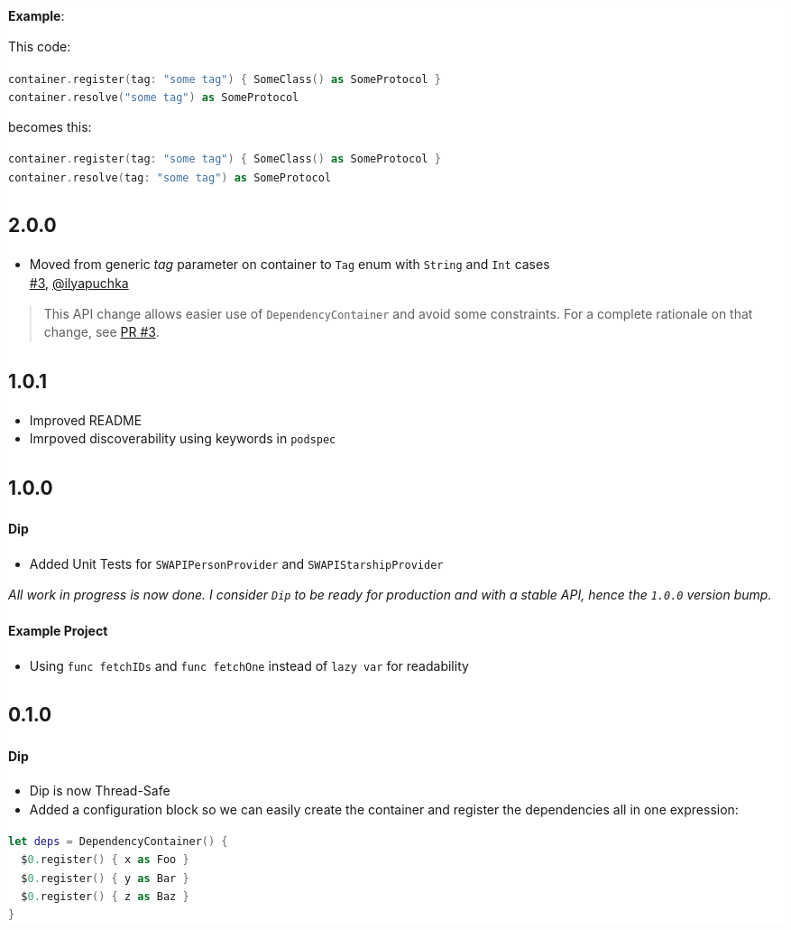   **Example**:
  
  This code: 
  
  ```swift
  container.register(tag: "some tag") { SomeClass() as SomeProtocol }
  container.resolve("some tag") as SomeProtocol
  ```
  
  becomes this:
  
  ```swift
  container.register(tag: "some tag") { SomeClass() as SomeProtocol }
  container.resolve(tag: "some tag") as SomeProtocol
  ```
  

## 2.0.0

* Moved from generic _tag_ parameter on container to `Tag` enum with `String` and `Int` cases  
[#3](https://github.com/AliSoftware/Dip/pull/3), [@ilyapuchka](https://github.com/ilyapuchka)

> This API change allows easier use of `DependencyContainer` and avoid some constraints. For a complete rationale on that change, see [PR #3](https://github.com/AliSoftware/Dip/pull/3).

## 1.0.1

* Improved README
* Imrpoved discoverability using keywords in `podspec`

## 1.0.0

#### Dip

* Added Unit Tests for `SWAPIPersonProvider` and `SWAPIStarshipProvider`

_All work in progress is now done. I consider `Dip` to be ready for production and with a stable API, hence the `1.0.0` version bump._

#### Example Project

* Using `func fetchIDs` and `func fetchOne` instead of `lazy var` for readability

## 0.1.0

#### Dip

* Dip is now Thread-Safe
* Added a configuration block so we can easily create the container and register the dependencies all in one expression:

```swift
let deps = DependencyContainer() {
  $0.register() { x as Foo }
  $0.register() { y as Bar }
  $0.register() { z as Baz }
}
```

